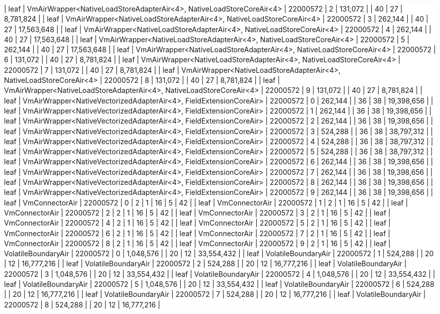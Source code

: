 | leaf | VmAirWrapper<NativeLoadStoreAdapterAir<4>, NativeLoadStoreCoreAir<4> | 22000572 | 2 | 131,072 |  | 40 | 27 | 8,781,824 | 
| leaf | VmAirWrapper<NativeLoadStoreAdapterAir<4>, NativeLoadStoreCoreAir<4> | 22000572 | 3 | 262,144 |  | 40 | 27 | 17,563,648 | 
| leaf | VmAirWrapper<NativeLoadStoreAdapterAir<4>, NativeLoadStoreCoreAir<4> | 22000572 | 4 | 262,144 |  | 40 | 27 | 17,563,648 | 
| leaf | VmAirWrapper<NativeLoadStoreAdapterAir<4>, NativeLoadStoreCoreAir<4> | 22000572 | 5 | 262,144 |  | 40 | 27 | 17,563,648 | 
| leaf | VmAirWrapper<NativeLoadStoreAdapterAir<4>, NativeLoadStoreCoreAir<4> | 22000572 | 6 | 131,072 |  | 40 | 27 | 8,781,824 | 
| leaf | VmAirWrapper<NativeLoadStoreAdapterAir<4>, NativeLoadStoreCoreAir<4> | 22000572 | 7 | 131,072 |  | 40 | 27 | 8,781,824 | 
| leaf | VmAirWrapper<NativeLoadStoreAdapterAir<4>, NativeLoadStoreCoreAir<4> | 22000572 | 8 | 131,072 |  | 40 | 27 | 8,781,824 | 
| leaf | VmAirWrapper<NativeLoadStoreAdapterAir<4>, NativeLoadStoreCoreAir<4> | 22000572 | 9 | 131,072 |  | 40 | 27 | 8,781,824 | 
| leaf | VmAirWrapper<NativeVectorizedAdapterAir<4>, FieldExtensionCoreAir> | 22000572 | 0 | 262,144 |  | 36 | 38 | 19,398,656 | 
| leaf | VmAirWrapper<NativeVectorizedAdapterAir<4>, FieldExtensionCoreAir> | 22000572 | 1 | 262,144 |  | 36 | 38 | 19,398,656 | 
| leaf | VmAirWrapper<NativeVectorizedAdapterAir<4>, FieldExtensionCoreAir> | 22000572 | 2 | 262,144 |  | 36 | 38 | 19,398,656 | 
| leaf | VmAirWrapper<NativeVectorizedAdapterAir<4>, FieldExtensionCoreAir> | 22000572 | 3 | 524,288 |  | 36 | 38 | 38,797,312 | 
| leaf | VmAirWrapper<NativeVectorizedAdapterAir<4>, FieldExtensionCoreAir> | 22000572 | 4 | 524,288 |  | 36 | 38 | 38,797,312 | 
| leaf | VmAirWrapper<NativeVectorizedAdapterAir<4>, FieldExtensionCoreAir> | 22000572 | 5 | 524,288 |  | 36 | 38 | 38,797,312 | 
| leaf | VmAirWrapper<NativeVectorizedAdapterAir<4>, FieldExtensionCoreAir> | 22000572 | 6 | 262,144 |  | 36 | 38 | 19,398,656 | 
| leaf | VmAirWrapper<NativeVectorizedAdapterAir<4>, FieldExtensionCoreAir> | 22000572 | 7 | 262,144 |  | 36 | 38 | 19,398,656 | 
| leaf | VmAirWrapper<NativeVectorizedAdapterAir<4>, FieldExtensionCoreAir> | 22000572 | 8 | 262,144 |  | 36 | 38 | 19,398,656 | 
| leaf | VmAirWrapper<NativeVectorizedAdapterAir<4>, FieldExtensionCoreAir> | 22000572 | 9 | 262,144 |  | 36 | 38 | 19,398,656 | 
| leaf | VmConnectorAir | 22000572 | 0 | 2 | 1 | 16 | 5 | 42 | 
| leaf | VmConnectorAir | 22000572 | 1 | 2 | 1 | 16 | 5 | 42 | 
| leaf | VmConnectorAir | 22000572 | 2 | 2 | 1 | 16 | 5 | 42 | 
| leaf | VmConnectorAir | 22000572 | 3 | 2 | 1 | 16 | 5 | 42 | 
| leaf | VmConnectorAir | 22000572 | 4 | 2 | 1 | 16 | 5 | 42 | 
| leaf | VmConnectorAir | 22000572 | 5 | 2 | 1 | 16 | 5 | 42 | 
| leaf | VmConnectorAir | 22000572 | 6 | 2 | 1 | 16 | 5 | 42 | 
| leaf | VmConnectorAir | 22000572 | 7 | 2 | 1 | 16 | 5 | 42 | 
| leaf | VmConnectorAir | 22000572 | 8 | 2 | 1 | 16 | 5 | 42 | 
| leaf | VmConnectorAir | 22000572 | 9 | 2 | 1 | 16 | 5 | 42 | 
| leaf | VolatileBoundaryAir | 22000572 | 0 | 1,048,576 |  | 20 | 12 | 33,554,432 | 
| leaf | VolatileBoundaryAir | 22000572 | 1 | 524,288 |  | 20 | 12 | 16,777,216 | 
| leaf | VolatileBoundaryAir | 22000572 | 2 | 524,288 |  | 20 | 12 | 16,777,216 | 
| leaf | VolatileBoundaryAir | 22000572 | 3 | 1,048,576 |  | 20 | 12 | 33,554,432 | 
| leaf | VolatileBoundaryAir | 22000572 | 4 | 1,048,576 |  | 20 | 12 | 33,554,432 | 
| leaf | VolatileBoundaryAir | 22000572 | 5 | 1,048,576 |  | 20 | 12 | 33,554,432 | 
| leaf | VolatileBoundaryAir | 22000572 | 6 | 524,288 |  | 20 | 12 | 16,777,216 | 
| leaf | VolatileBoundaryAir | 22000572 | 7 | 524,288 |  | 20 | 12 | 16,777,216 | 
| leaf | VolatileBoundaryAir | 22000572 | 8 | 524,288 |  | 20 | 12 | 16,777,216 | 